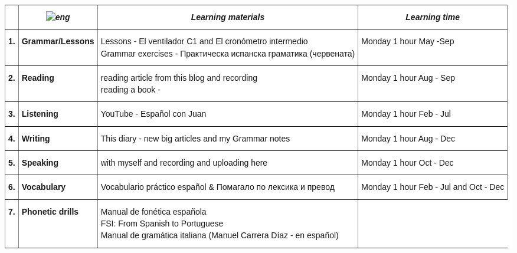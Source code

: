 <style type="text/css">
.tg  {border-collapse:collapse;border-spacing:0;}
.tg td{font-family:Arial, sans-serif;font-size:14px;padding:10px 5px;border-style:solid;border-width:1px;overflow:hidden;word-break:normal;}
.tg th{font-family:Arial, sans-serif;font-size:14px;font-weight:normal;padding:10px 5px;border-style:solid;border-width:1px;overflow:hidden;word-break:normal;}
.tg .tg-4erg{font-weight:bold;font-style:italic;border-color:inherit;text-align:center;vertical-align:top}
.tg .tg-rvyq{font-weight:bold;font-style:italic;border-color:inherit;text-align:center;vertical-align:top}
.tg .tg-7btt{font-weight:bold;border-color:inherit;text-align:left;vertical-align:top}
.tg .tg-fymr{font-weight:bold;border-color:inherit;text-align:left;vertical-align:top}
.tg .tg-0pky{border-color:inherit;text-align:left;vertical-align:top}
</style>
<table class="tg">
  <tr>
    <th class="tg-rvyq"></th>
    <th class="tg-4erg"><img src="/flags/spain32.png" alt="eng"></th>
    <th class="tg-4erg">Learning materials</th>
    <th class="tg-4erg">Learning time</th>
  </tr>
  <tr>
    <td class="tg-7btt">1.</td>
    <td class="tg-fymr">Grammar/Lessons</td>
    <td class="tg-0pky">Lessons - El ventilador C1 and El cronómetro intermedio <br> Grammar exercises  - Практическа испанска граматика (червената)</td>
    <td class="tg-0pky">Monday 1 hour May -Sep</td>
  </tr>
  <tr>
    <td class="tg-7btt">2.</td>
    <td class="tg-fymr">Reading</td>
    <td class="tg-0pky">reading article from this blog and recording <br> reading a book - </td>
    <td class="tg-0pky">Monday 1 hour Aug - Sep</td>
  </tr>
  <tr>
    <td class="tg-7btt">3.</td>
    <td class="tg-fymr">Listening</td>
    <td class="tg-0pky">YouTube - Español con Juan</td>
    <td class="tg-0pky">Monday 1 hour Feb - Jul</td>
  </tr>
  <tr>
    <td class="tg-fymr">4.</td>
    <td class="tg-fymr">Writing</td>
    <td class="tg-0pky">This diary - new big articles and my Grammar notes</td>
    <td class="tg-0pky">Monday 1 hour Aug - Dec</td>
  </tr>
  <tr>
    <td class="tg-fymr">5.</td>
    <td class="tg-fymr">Speaking</td>
    <td class="tg-0pky">with myself and recording and uploading here</td>
    <td class="tg-0pky">Monday 1 hour Oct - Dec</td>
  </tr>
  <tr>
    <td class="tg-fymr">6.</td>
    <td class="tg-fymr">Vocabulary</td>
    <td class="tg-0pky">Vocabulario práctico español & Помагало по лексика и превод</td>
    <td class="tg-0pky">Monday 1 hour Feb - Jul and Oct - Dec</td>
    </tr>
  <tr>
    <td class="tg-fymr">7.</td>
    <td class="tg-fymr">Phonetic drills</td>
    <td class="tg-0pky">Manual de fonética española <br> FSI: From Spanish to Portuguese <br> Manual de gramática italiana (Manuel Carrera Díaz - en español)</td>